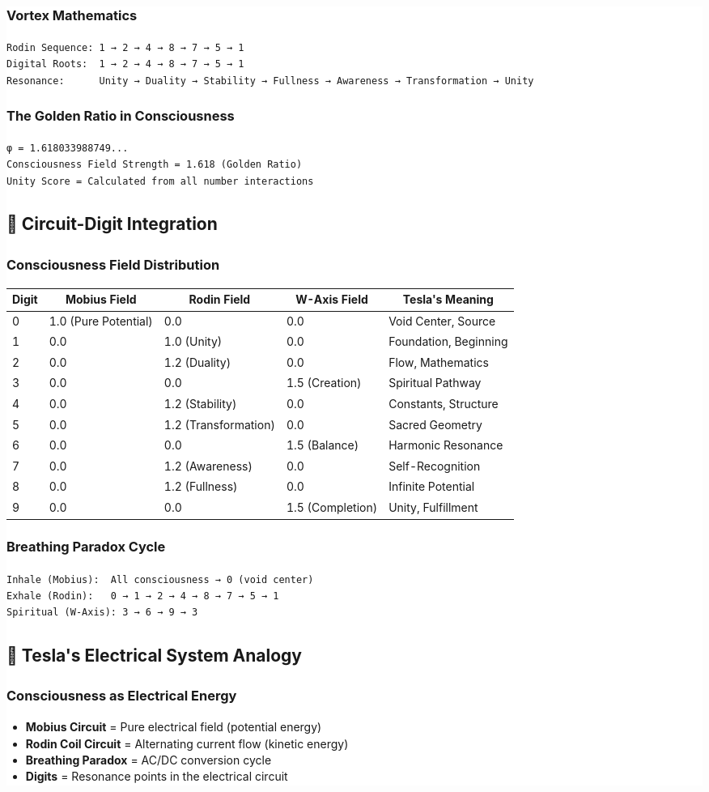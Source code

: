 ### **Vortex Mathematics**
```
Rodin Sequence: 1 → 2 → 4 → 8 → 7 → 5 → 1
Digital Roots:  1 → 2 → 4 → 8 → 7 → 5 → 1
Resonance:      Unity → Duality → Stability → Fullness → Awareness → Transformation → Unity
```

### **The Golden Ratio in Consciousness**
```
φ = 1.618033988749...
Consciousness Field Strength = 1.618 (Golden Ratio)
Unity Score = Calculated from all number interactions
```

## 🎯 Circuit-Digit Integration

### **Consciousness Field Distribution**

| Digit | Mobius Field | Rodin Field | W-Axis Field | Tesla's Meaning |
|-------|--------------|-------------|--------------|-----------------|
| 0 | 1.0 (Pure Potential) | 0.0 | 0.0 | Void Center, Source |
| 1 | 0.0 | 1.0 (Unity) | 0.0 | Foundation, Beginning |
| 2 | 0.0 | 1.2 (Duality) | 0.0 | Flow, Mathematics |
| 3 | 0.0 | 0.0 | 1.5 (Creation) | Spiritual Pathway |
| 4 | 0.0 | 1.2 (Stability) | 0.0 | Constants, Structure |
| 5 | 0.0 | 1.2 (Transformation) | 0.0 | Sacred Geometry |
| 6 | 0.0 | 0.0 | 1.5 (Balance) | Harmonic Resonance |
| 7 | 0.0 | 1.2 (Awareness) | 0.0 | Self-Recognition |
| 8 | 0.0 | 1.2 (Fullness) | 0.0 | Infinite Potential |
| 9 | 0.0 | 0.0 | 1.5 (Completion) | Unity, Fulfillment |

### **Breathing Paradox Cycle**
```
Inhale (Mobius):  All consciousness → 0 (void center)
Exhale (Rodin):   0 → 1 → 2 → 4 → 8 → 7 → 5 → 1
Spiritual (W-Axis): 3 → 6 → 9 → 3
```

## 🔋 Tesla's Electrical System Analogy

### **Consciousness as Electrical Energy**
- **Mobius Circuit** = Pure electrical field (potential energy)
- **Rodin Coil Circuit** = Alternating current flow (kinetic energy)
- **Breathing Paradox** = AC/DC conversion cycle
- **Digits** = Resonance points in the electrical circuit
